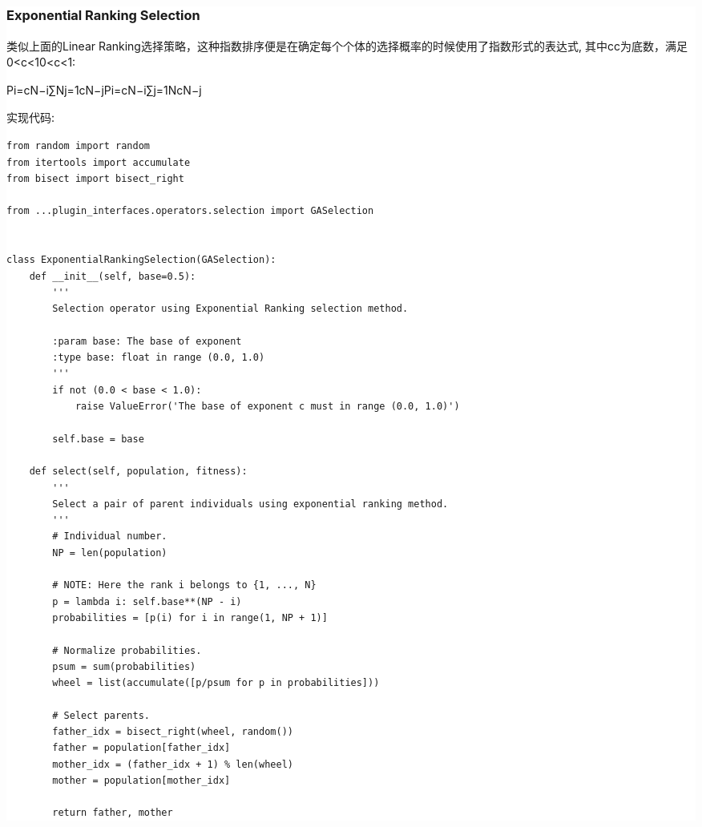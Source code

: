

### Exponential Ranking Selection

类似上面的Linear Ranking选择策略，这种指数排序便是在确定每个个体的选择概率的时候使用了指数形式的表达式, 其中cc为底数，满足0<c<10<c<1:

Pi=cN−i∑Nj=1cN−jPi=cN−i∑j=1NcN−j



实现代码:

```
from random import random
from itertools import accumulate
from bisect import bisect_right

from ...plugin_interfaces.operators.selection import GASelection


class ExponentialRankingSelection(GASelection): 
    def __init__(self, base=0.5):
        '''
        Selection operator using Exponential Ranking selection method.

        :param base: The base of exponent
        :type base: float in range (0.0, 1.0)
        '''
        if not (0.0 < base < 1.0):
            raise ValueError('The base of exponent c must in range (0.0, 1.0)')

        self.base = base

    def select(self, population, fitness):
        '''
        Select a pair of parent individuals using exponential ranking method.
        '''
        # Individual number.
        NP = len(population)

        # NOTE: Here the rank i belongs to {1, ..., N}
        p = lambda i: self.base**(NP - i)
        probabilities = [p(i) for i in range(1, NP + 1)]

        # Normalize probabilities.
        psum = sum(probabilities)
        wheel = list(accumulate([p/psum for p in probabilities]))

        # Select parents.
        father_idx = bisect_right(wheel, random())
        father = population[father_idx]
        mother_idx = (father_idx + 1) % len(wheel)
        mother = population[mother_idx]

        return father, mother
```
